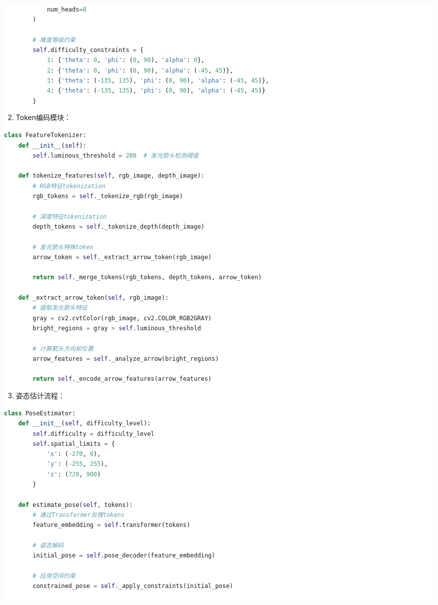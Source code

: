 ```python
            num_heads=8
        )
        
        # 难度等级约束
        self.difficulty_constraints = {
            1: {'theta': 0, 'phi': (0, 90), 'alpha': 0},
            2: {'theta': 0, 'phi': (0, 90), 'alpha': (-45, 45)},
            3: {'theta': (-135, 135), 'phi': (0, 90), 'alpha': (-45, 45)},
            4: {'theta': (-135, 135), 'phi': (0, 90), 'alpha': (-45, 45)}
        }

```

2. Token编码模块：

```python
class FeatureTokenizer:
    def __init__(self):
        self.luminous_threshold = 200  # 发光箭头检测阈值
        
    def tokenize_features(self, rgb_image, depth_image):
        # RGB特征tokenization
        rgb_tokens = self._tokenize_rgb(rgb_image)
        
        # 深度特征tokenization
        depth_tokens = self._tokenize_depth(depth_image)
        
        # 发光箭头特殊token
        arrow_token = self._extract_arrow_token(rgb_image)
        
        return self._merge_tokens(rgb_tokens, depth_tokens, arrow_token)
        
    def _extract_arrow_token(self, rgb_image):
        # 提取发光箭头特征
        gray = cv2.cvtColor(rgb_image, cv2.COLOR_RGB2GRAY)
        bright_regions = gray > self.luminous_threshold
        
        # 计算箭头方向和位置
        arrow_features = self._analyze_arrow(bright_regions)
        
        return self._encode_arrow_features(arrow_features)
```

3. 姿态估计流程：

```python
class PoseEstimator:
    def __init__(self, difficulty_level):
        self.difficulty = difficulty_level
        self.spatial_limits = {
            'x': (-270, 0),
            'y': (-255, 255),
            'z': (720, 900)
        }
        
    def estimate_pose(self, tokens):
        # 通过Transformer处理tokens
        feature_embedding = self.transformer(tokens)
        
        # 姿态解码
        initial_pose = self.pose_decoder(feature_embedding)
        
        # 应用空间约束
        constrained_pose = self._apply_constraints(initial_pose)
        
```
